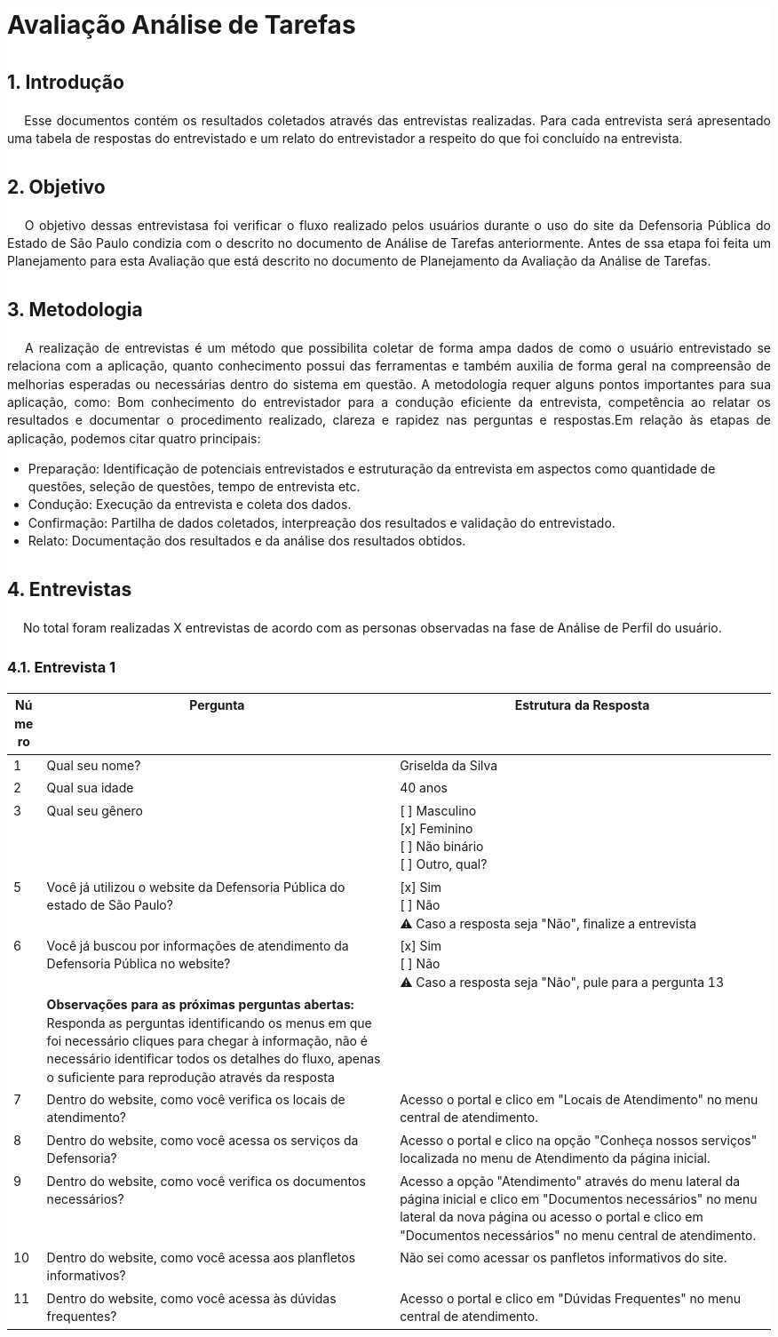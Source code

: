 # Avaliação Análise de Tarefas

## 1. Introdução

<p align='justify'> &emsp; Esse documentos contém os resultados coletados através das entrevistas realizadas. Para cada entrevista será apresentado uma tabela de respostas do entrevistado e um relato do entrevistador a respeito do que foi concluído na entrevista.</p>

## 2. Objetivo

<p align='justify'> &emsp; O objetivo dessas entrevistasa foi verificar o fluxo realizado pelos usuários durante o uso do site da Defensoria Pública do Estado de São Paulo condizia com o descrito no documento de Análise de Tarefas anteriormente. Antes de ssa etapa foi feita um Planejamento para esta Avaliação que está descrito no documento de Planejamento da Avaliação da Análise de Tarefas.</p>

## 3. Metodologia

<p align='justify'> &emsp;
A realização de entrevistas é um método que possibilita coletar de forma ampa dados de como o usuário entrevistado se relaciona com a aplicação, quanto conhecimento possui das ferramentas e também auxilia de forma geral na compreensão de melhorias esperadas ou necessárias dentro do sistema em questão. A metodologia requer alguns pontos importantes para sua aplicação, como: Bom conhecimento do entrevistador para a condução eficiente da entrevista, competência ao relatar os resultados e documentar o procedimento realizado, clareza e rapidez nas perguntas e respostas.Em relação às etapas de aplicação, podemos citar quatro principais:</p>

- Preparação: Identificação de potenciais entrevistados e estruturação da entrevista em aspectos como quantidade de questões, seleção de questões, tempo de entrevista etc.
- Condução: Execução da entrevista e coleta dos dados.
- Confirmação: Partilha de dados coletados, interpreação dos resultados e validação do entrevistado.
- Relato: Documentação dos resultados e da análise dos resultados obtidos.

## 4. Entrevistas

<p align='justify'> &emsp; No total foram realizadas X entrevistas de acordo com as personas observadas na fase de Análise de Perfil do usuário.</p>

### 4.1. Entrevista 1

|Número|Pergunta|Estrutura da Resposta|
|------|--------|---------------------|
|1|Qual seu nome?|Griselda da Silva|
|2|Qual sua idade|40 anos|
|3|Qual seu gênero|[ ] Masculino<br/>[x] Feminino<br/>[ ] Não binário<br/>[ ] Outro, qual?|
|5|Você já utilizou o website da Defensoria Pública do estado de São Paulo?|[x] Sim<br/>[ ] Não<br/>⚠️ Caso a resposta seja "Não", finalize a entrevista|
|6|Você já buscou por informações de atendimento da Defensoria Pública no website?|[x] Sim<br/>[ ] Não<br/>⚠️ Caso a resposta seja "Não", pule para a pergunta 13|
||<strong>Observações para as próximas perguntas abertas:</strong><br/>Responda as perguntas identificando os menus em que foi necessário cliques para chegar à informação, não é necessário identificar todos os detalhes do fluxo, apenas o suficiente para reprodução através da resposta||
|7|Dentro do website, como você verifica os locais de atendimento?|Acesso o portal e clico em "Locais de Atendimento" no menu central de atendimento.|
|8|Dentro do website, como você acessa os serviços da Defensoria?|Acesso o portal e clico na opção "Conheça nossos serviços" localizada no menu de Atendimento da página inicial.|
|9|Dentro do website, como você verifica os documentos necessários?|Acesso a opção "Atendimento" através do menu lateral da página inicial e clico em "Documentos necessários" no menu lateral da nova página ou acesso o portal e clico em "Documentos necessários" no menu central de atendimento.|
|10|Dentro do website, como você acessa aos planfletos informativos?|Não sei como acessar os panfletos informativos do site.|
|11|Dentro do website, como você acessa às dúvidas frequentes?|Acesso o portal e clico em "Dúvidas Frequentes" no menu central de atendimento.|